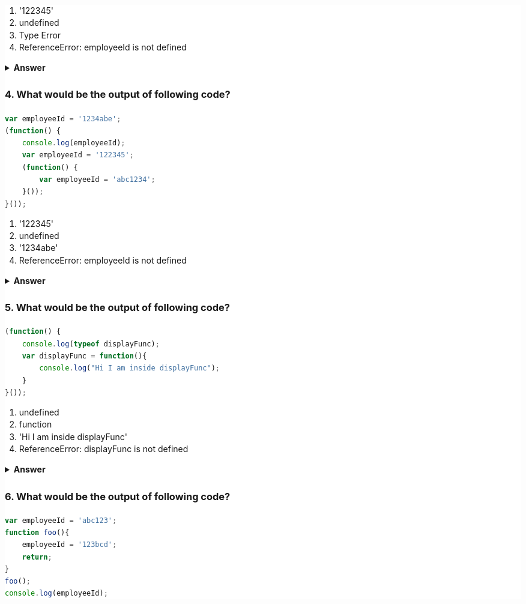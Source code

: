 1.  '122345'
2.  undefined 
3.  Type Error
4.  ReferenceError: employeeId is not defined 

<details><summary><b>Answer</b></summary></details>

### 4. What would be the output of following code?

```javascript
var employeeId = '1234abe';
(function() {
	console.log(employeeId);
	var employeeId = '122345';
	(function() {
		var employeeId = 'abc1234';
	}());
}());
```

1.  '122345'
2.  undefined 
3.  '1234abe'
4.  ReferenceError: employeeId is not defined 

<details><summary><b>Answer</b></summary></details>

### 5. What would be the output of following code?

```javascript
(function() {
	console.log(typeof displayFunc);
	var displayFunc = function(){
		console.log("Hi I am inside displayFunc");
	}
}());
```

1.  undefined
2.  function 
3.  'Hi I am inside displayFunc'
4.  ReferenceError: displayFunc is not defined 

<details><summary><b>Answer</b></summary></details>

### 6. What would be the output of following code?

```javascript
var employeeId = 'abc123';
function foo(){
	employeeId = '123bcd';
	return;
}
foo();
console.log(employeeId);
```
